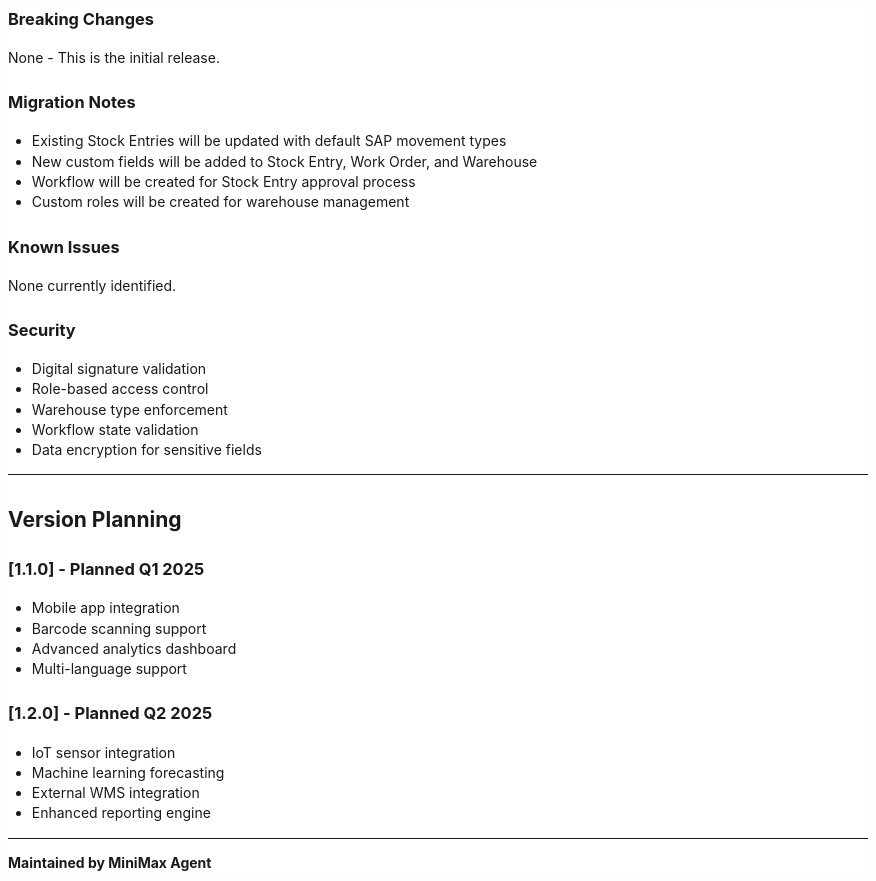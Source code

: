 ### Breaking Changes
None - This is the initial release.

### Migration Notes
- Existing Stock Entries will be updated with default SAP movement types
- New custom fields will be added to Stock Entry, Work Order, and Warehouse
- Workflow will be created for Stock Entry approval process
- Custom roles will be created for warehouse management

### Known Issues
None currently identified.

### Security
- Digital signature validation
- Role-based access control
- Warehouse type enforcement
- Workflow state validation
- Data encryption for sensitive fields

---

## Version Planning

### [1.1.0] - Planned Q1 2025
- Mobile app integration
- Barcode scanning support
- Advanced analytics dashboard
- Multi-language support

### [1.2.0] - Planned Q2 2025
- IoT sensor integration
- Machine learning forecasting
- External WMS integration
- Enhanced reporting engine

---

**Maintained by MiniMax Agent**